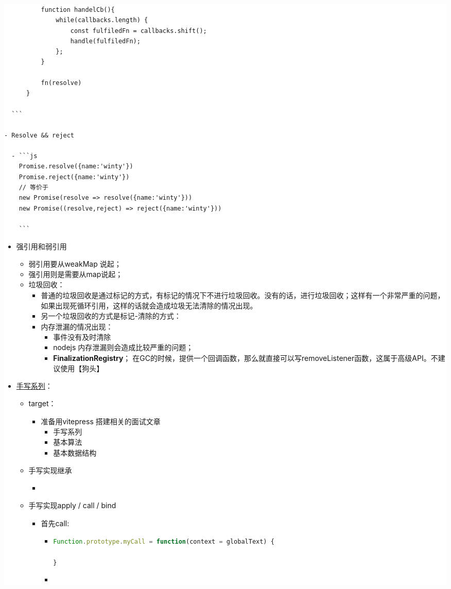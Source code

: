               function handelCb(){
                  while(callbacks.length) {
                      const fulfiledFn = callbacks.shift();
                      handle(fulfiledFn);
                  };
              }
              
              fn(resolve)
          }
      
      ```

    - Resolve && reject 

      - ```js
        Promise.resolve({name:'winty'})
        Promise.reject({name:'winty'})
        // 等价于
        new Promise(resolve => resolve({name:'winty'}))
        new Promise((resolve,reject) => reject({name:'winty'}))
        
        ```

- 强引用和弱引用

  - 弱引用要从weakMap 说起；
  - 强引用则是需要从map说起；
  - 垃圾回收：
    - 普通的垃圾回收是通过标记的方式，有标记的情况下不进行垃圾回收。没有的话，进行垃圾回收；这样有一个非常严重的问题，如果出现死循环引用，这样的话就会造成垃圾无法清除的情况出现。
    - 另一个垃圾回收的方式是标记-清除的方式：
    - 内存泄漏的情况出现：
      - 事件没有及时清除
      - nodejs 内存泄漏则会造成比较严重的问题；
      - **FinalizationRegistry**； 在GC的时候，提供一个回调函数，那么就直接可以写removeListener函数，这属于高级API。不建议使用【狗头】

- [手写系列](https://leetcode-cn.com/circle/discuss/IOjzpz/)：

  - target：

    - 准备用vitepress 搭建相关的面试文章
      - 手写系列
      - 基本算法
      - 基本数据结构

  - 手写实现继承

    - 

  - 手写实现apply / call / bind

    - 首先call:

      - ```js
        Function.prototype.myCall = function(context = globalText) {
          
        }
        ```

      - 
